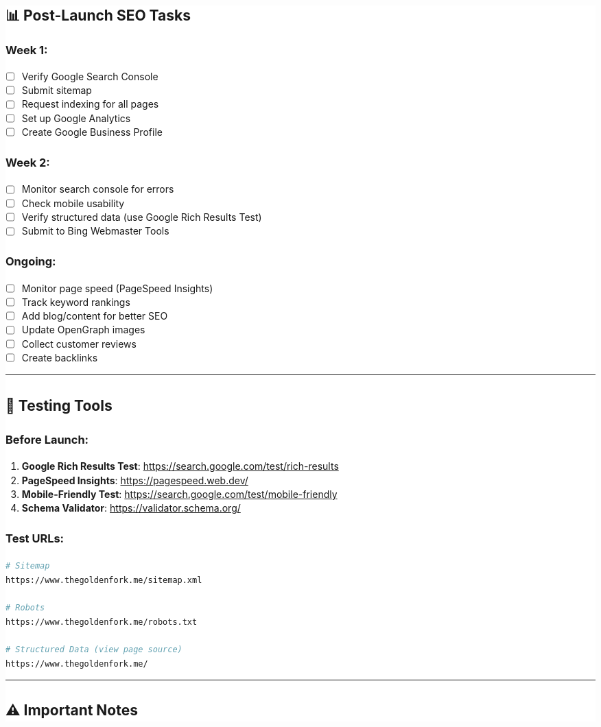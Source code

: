 
## 📊 Post-Launch SEO Tasks

### Week 1:
- [ ] Verify Google Search Console
- [ ] Submit sitemap
- [ ] Request indexing for all pages
- [ ] Set up Google Analytics
- [ ] Create Google Business Profile

### Week 2:
- [ ] Monitor search console for errors
- [ ] Check mobile usability
- [ ] Verify structured data (use Google Rich Results Test)
- [ ] Submit to Bing Webmaster Tools

### Ongoing:
- [ ] Monitor page speed (PageSpeed Insights)
- [ ] Track keyword rankings
- [ ] Add blog/content for better SEO
- [ ] Update OpenGraph images
- [ ] Collect customer reviews
- [ ] Create backlinks

---

## 🔧 Testing Tools

### Before Launch:
1. **Google Rich Results Test**: https://search.google.com/test/rich-results
2. **PageSpeed Insights**: https://pagespeed.web.dev/
3. **Mobile-Friendly Test**: https://search.google.com/test/mobile-friendly
4. **Schema Validator**: https://validator.schema.org/

### Test URLs:
```bash
# Sitemap
https://www.thegoldenfork.me/sitemap.xml

# Robots
https://www.thegoldenfork.me/robots.txt

# Structured Data (view page source)
https://www.thegoldenfork.me/
```

---

## ⚠️ Important Notes
